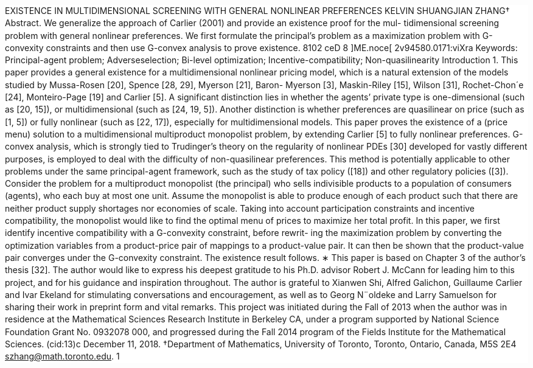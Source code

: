 EXISTENCE IN MULTIDIMENSIONAL SCREENING WITH GENERAL
NONLINEAR PREFERENCES
KELVIN SHUANGJIAN ZHANG†
Abstract.
We generalize the approach of Carlier (2001) and provide an existence proof for the mul-
tidimensional screening problem with general nonlinear preferences. We first formulate the principal’s
problem as a maximization problem with G-convexity constraints and then use G-convex analysis to
prove existence.
8102 ceD 8  ]ME.noce[  2v94580.0171:viXra
Keywords: Principal-agent problem; Adverseselection; Bi-level optimization; Incentive-compatibility;
Non-quasilinearity
Introduction
1.
This paper provides a general existence for a multidimensional nonlinear pricing model, which is a
natural extension of the models studied by Mussa-Rosen [20], Spence [28, 29], Myerson [21], Baron-
Myerson [3], Maskin-Riley [15], Wilson [31], Rochet-Chon´e [24], Monteiro-Page [19] and Carlier [5]. A
significant distinction lies in whether the agents’ private type is one-dimensional (such as [20, 15]), or
multidimensional (such as [24, 19, 5]). Another distinction is whether preferences are quasilinear on
price (such as [1, 5]) or fully nonlinear (such as [22, 17]), especially for multidimensional models.
This paper proves the existence of a (price menu) solution to a multidimensional multiproduct
monopolist problem, by extending Carlier [5] to fully nonlinear preferences. G-convex analysis, which
is strongly tied to Trudinger’s theory on the regularity of nonlinear PDEs [30] developed for vastly
different purposes, is employed to deal with the difficulty of non-quasilinear preferences. This method
is potentially applicable to other problems under the same principal-agent framework, such as the
study of tax policy ([18]) and other regulatory policies ([3]).
Consider the problem for a multiproduct monopolist (the principal) who sells indivisible products to
a population of consumers (agents), who each buy at most one unit. Assume the monopolist is able to
produce enough of each product such that there are neither product supply shortages nor economies
of scale. Taking into account participation constraints and incentive compatibility, the monopolist
would like to find the optimal menu of prices to maximize her total profit.
In this paper, we first identify incentive compatibility with a G-convexity constraint, before rewrit-
ing the maximization problem by converting the optimization variables from a product-price pair of
mappings to a product-value pair. It can then be shown that the product-value pair converges under
the G-convexity constraint. The existence result follows.
∗ This paper is based on Chapter 3 of the author’s thesis [32]. The author would like to express his deepest gratitude
to his Ph.D. advisor Robert J. McCann for leading him to this project, and for his guidance and inspiration throughout.
The author is grateful to Xianwen Shi, Alfred Galichon, Guillaume Carlier and Ivar Ekeland for stimulating conversations
and encouragement, as well as to Georg N¨oldeke and Larry Samuelson for sharing their work in preprint form and vital
remarks. This project was initiated during the Fall of 2013 when the author was in residence at the Mathematical Sciences
Research Institute in Berkeley CA, under a program supported by National Science Foundation Grant No. 0932078 000,
and progressed during the Fall 2014 program of the Fields Institute for the Mathematical Sciences. (cid:13)c December 11,
2018.
†Department of Mathematics, University of Toronto, Toronto, Ontario, Canada, M5S 2E4 szhang@math.toronto.edu.
1
